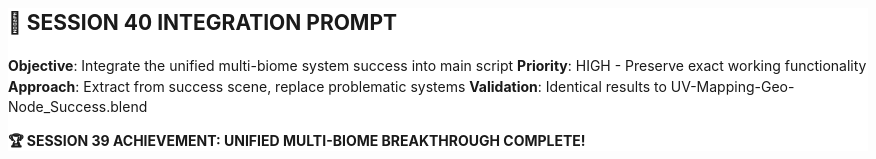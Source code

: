 
## 📝 **SESSION 40 INTEGRATION PROMPT**

**Objective**: Integrate the unified multi-biome system success into main script
**Priority**: HIGH - Preserve exact working functionality  
**Approach**: Extract from success scene, replace problematic systems
**Validation**: Identical results to UV-Mapping-Geo-Node_Success.blend

**🏆 SESSION 39 ACHIEVEMENT: UNIFIED MULTI-BIOME BREAKTHROUGH COMPLETE!**